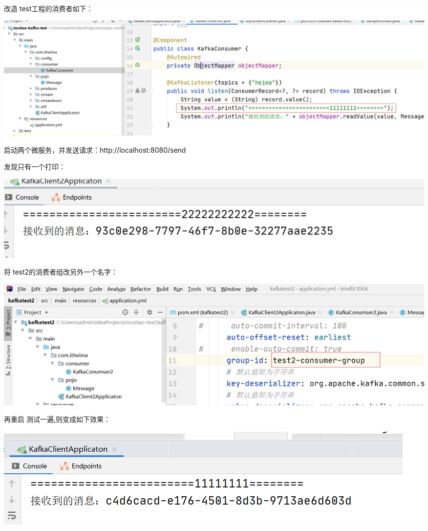 

改造 test工程的消费者如下：

![1616680499489](images/1616680499489.png)



启动两个微服务，并发送请求：http://localhost:8080/send

发现只有一个打印：

![1616680520966](images/1616680520966.png)



将 test2的消费者组改另外一个名字：

![1616680623168](images/1616680623168.png)

再重启 测试一遍,则变成如下效果：

![1616680630998](images/1616680630998.png)
